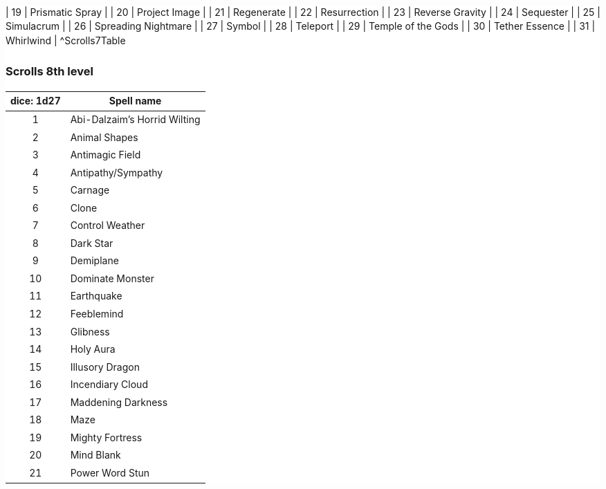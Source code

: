 | 19         | Prismatic Spray                    |
| 20         | Project Image                      |
| 21         | Regenerate                         |
| 22         | Resurrection                       |
| 23         | Reverse Gravity                    |
| 24         | Sequester                          |
| 25         | Simulacrum                         |
| 26         | Spreading Nightmare                |
| 27         | Symbol                             |
| 28         | Teleport                           |
| 29         | Temple of the Gods                 |
| 30         | Tether Essence                     |
| 31         | Whirlwind                          |
^Scrolls7Table

### Scrolls 8th level

| dice: 1d27 | Spell name                   |
|:----------:|------------------------------|
| 1          | Abi-Dalzaim’s Horrid Wilting |
| 2          | Animal Shapes                |
| 3          | Antimagic Field              |
| 4          | Antipathy/Sympathy           |
| 5          | Carnage                      |
| 6          | Clone                        |
| 7          | Control Weather              |
| 8          | Dark Star                    |
| 9          | Demiplane                    |
| 10         | Dominate Monster             |
| 11         | Earthquake                   |
| 12         | Feeblemind                   |
| 13         | Glibness                     |
| 14         | Holy Aura                    |
| 15         | Illusory Dragon              |
| 16         | Incendiary Cloud             |
| 17         | Maddening Darkness           |
| 18         | Maze                         |
| 19         | Mighty Fortress              |
| 20         | Mind Blank                   |
| 21         | Power Word Stun              |